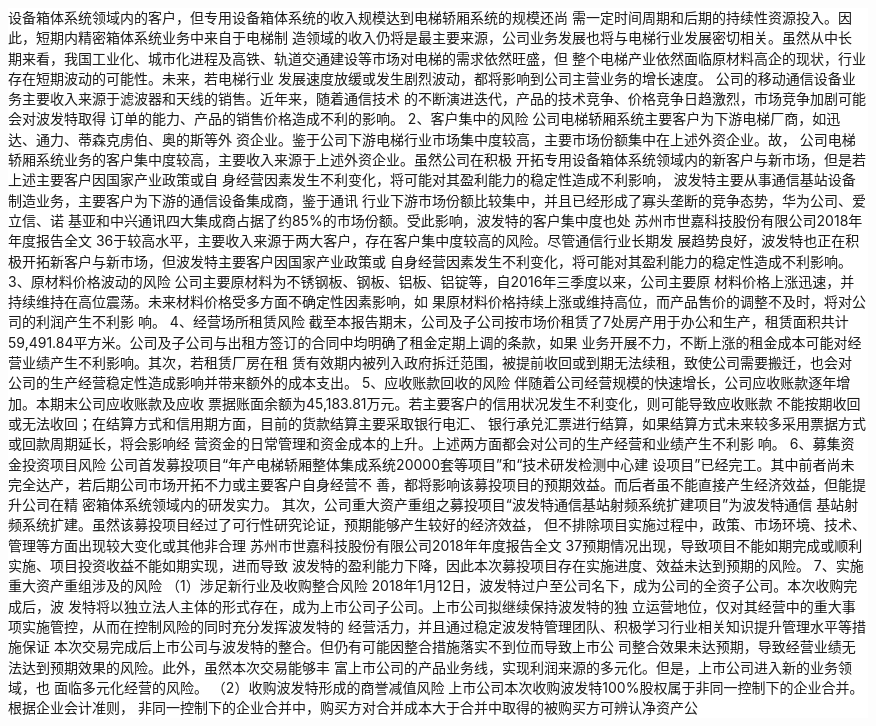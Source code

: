 设备箱体系统领域内的客户，但专用设备箱体系统的收入规模达到电梯轿厢系统的规模还尚
需一定时间周期和后期的持续性资源投入。因此，短期内精密箱体系统业务中来自于电梯制
造领域的收入仍将是最主要来源，公司业务发展也将与电梯行业发展密切相关。虽然从中长
期来看，我国工业化、城市化进程及高铁、轨道交通建设等市场对电梯的需求依然旺盛，但
整个电梯产业依然面临原材料高企的现状，行业存在短期波动的可能性。未来，若电梯行业
发展速度放缓或发生剧烈波动，都将影响到公司主营业务的增长速度。
公司的移动通信设备业务主要收入来源于滤波器和天线的销售。近年来，随着通信技术
的不断演进迭代，产品的技术竞争、价格竞争日趋激烈，市场竞争加剧可能会对波发特取得
订单的能力、产品的销售价格造成不利的影响。
2、客户集中的风险
公司电梯轿厢系统主要客户为下游电梯厂商，如迅达、通力、蒂森克虏伯、奥的斯等外
资企业。鉴于公司下游电梯行业市场集中度较高，主要市场份额集中在上述外资企业。故，
公司电梯轿厢系统业务的客户集中度较高，主要收入来源于上述外资企业。虽然公司在积极
开拓专用设备箱体系统领域内的新客户与新市场，但是若上述主要客户因国家产业政策或自
身经营因素发生不利变化，将可能对其盈利能力的稳定性造成不利影响，
波发特主要从事通信基站设备制造业务，主要客户为下游的通信设备集成商，鉴于通讯
行业下游市场份额比较集中，并且已经形成了寡头垄断的竞争态势，华为公司、爱立信、诺
基亚和中兴通讯四大集成商占据了约85%的市场份额。受此影响，波发特的客户集中度也处
苏州市世嘉科技股份有限公司2018年年度报告全文
36于较高水平，主要收入来源于两大客户，存在客户集中度较高的风险。尽管通信行业长期发
展趋势良好，波发特也正在积极开拓新客户与新市场，但波发特主要客户因国家产业政策或
自身经营因素发生不利变化，将可能对其盈利能力的稳定性造成不利影响。
3、原材料价格波动的风险
公司主要原材料为不锈钢板、钢板、铝板、铝锭等，自2016年三季度以来，公司主要原
材料价格上涨迅速，并持续维持在高位震荡。未来材料价格受多方面不确定性因素影响，如
果原材料价格持续上涨或维持高位，而产品售价的调整不及时，将对公司的利润产生不利影
响。
4、经营场所租赁风险
截至本报告期末，公司及子公司按市场价租赁了7处房产用于办公和生产，租赁面积共计
59,491.84平方米。公司及子公司与出租方签订的合同中均明确了租金定期上调的条款，如果
业务开展不力，不断上涨的租金成本可能对经营业绩产生不利影响。其次，若租赁厂房在租
赁有效期内被列入政府拆迁范围，被提前收回或到期无法续租，致使公司需要搬迁，也会对
公司的生产经营稳定性造成影响并带来额外的成本支出。
5、应收账款回收的风险
伴随着公司经营规模的快速增长，公司应收账款逐年增加。本期末公司应收账款及应收
票据账面余额为45,183.81万元。若主要客户的信用状况发生不利变化，则可能导致应收账款
不能按期收回或无法收回；在结算方式和信用期方面，目前的货款结算主要采取银行电汇、
银行承兑汇票进行结算，如果结算方式未来较多采用票据方式或回款周期延长，将会影响经
营资金的日常管理和资金成本的上升。上述两方面都会对公司的生产经营和业绩产生不利影
响。
6、募集资金投资项目风险
公司首发募投项目“年产电梯轿厢整体集成系统20000套等项目”和“技术研发检测中心建
设项目”已经完工。其中前者尚未完全达产，若后期公司市场开拓不力或主要客户自身经营不
善，都将影响该募投项目的预期效益。而后者虽不能直接产生经济效益，但能提升公司在精
密箱体系统领域内的研发实力。
其次，公司重大资产重组之募投项目“波发特通信基站射频系统扩建项目”为波发特通信
基站射频系统扩建。虽然该募投项目经过了可行性研究论证，预期能够产生较好的经济效益，
但不排除项目实施过程中，政策、市场环境、技术、管理等方面出现较大变化或其他非合理
苏州市世嘉科技股份有限公司2018年年度报告全文
37预期情况出现，导致项目不能如期完成或顺利实施、项目投资收益不能如期实现，进而导致
波发特的盈利能力下降，因此本次募投项目存在实施进度、效益未达到预期的风险。
7、实施重大资产重组涉及的风险
（1）涉足新行业及收购整合风险
2018年1月12日，波发特过户至公司名下，成为公司的全资子公司。本次收购完成后，波
发特将以独立法人主体的形式存在，成为上市公司子公司。上市公司拟继续保持波发特的独
立运营地位，仅对其经营中的重大事项实施管控，从而在控制风险的同时充分发挥波发特的
经营活力，并且通过稳定波发特管理团队、积极学习行业相关知识提升管理水平等措施保证
本次交易完成后上市公司与波发特的整合。但仍有可能因整合措施落实不到位而导致上市公
司整合效果未达预期，导致经营业绩无法达到预期效果的风险。此外，虽然本次交易能够丰
富上市公司的产品业务线，实现利润来源的多元化。但是，上市公司进入新的业务领域，也
面临多元化经营的风险。
（2）收购波发特形成的商誉减值风险
上市公司本次收购波发特100%股权属于非同一控制下的企业合并。根据企业会计准则，
非同一控制下的企业合并中，购买方对合并成本大于合并中取得的被购买方可辨认净资产公